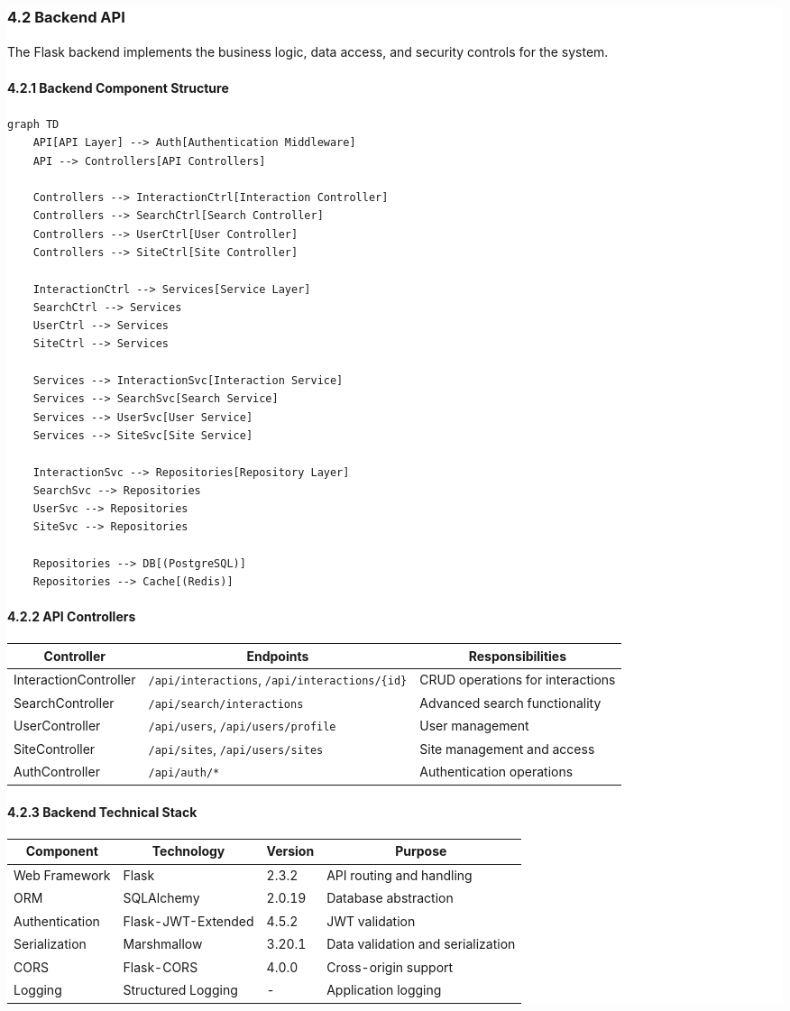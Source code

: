 ### 4.2 Backend API

The Flask backend implements the business logic, data access, and security controls for the system.

#### 4.2.1 Backend Component Structure

```mermaid
graph TD
    API[API Layer] --> Auth[Authentication Middleware]
    API --> Controllers[API Controllers]
    
    Controllers --> InteractionCtrl[Interaction Controller]
    Controllers --> SearchCtrl[Search Controller]
    Controllers --> UserCtrl[User Controller]
    Controllers --> SiteCtrl[Site Controller]
    
    InteractionCtrl --> Services[Service Layer]
    SearchCtrl --> Services
    UserCtrl --> Services
    SiteCtrl --> Services
    
    Services --> InteractionSvc[Interaction Service]
    Services --> SearchSvc[Search Service]
    Services --> UserSvc[User Service]
    Services --> SiteSvc[Site Service]
    
    InteractionSvc --> Repositories[Repository Layer]
    SearchSvc --> Repositories
    UserSvc --> Repositories
    SiteSvc --> Repositories
    
    Repositories --> DB[(PostgreSQL)]
    Repositories --> Cache[(Redis)]
```

#### 4.2.2 API Controllers

| Controller | Endpoints | Responsibilities |
|------------|-----------|------------------|
| InteractionController | `/api/interactions`, `/api/interactions/{id}` | CRUD operations for interactions |
| SearchController | `/api/search/interactions` | Advanced search functionality |
| UserController | `/api/users`, `/api/users/profile` | User management |
| SiteController | `/api/sites`, `/api/users/sites` | Site management and access |
| AuthController | `/api/auth/*` | Authentication operations |

#### 4.2.3 Backend Technical Stack

| Component | Technology | Version | Purpose |
|-----------|------------|---------|---------|
| Web Framework | Flask | 2.3.2 | API routing and handling |
| ORM | SQLAlchemy | 2.0.19 | Database abstraction |
| Authentication | Flask-JWT-Extended | 4.5.2 | JWT validation |
| Serialization | Marshmallow | 3.20.1 | Data validation and serialization |
| CORS | Flask-CORS | 4.0.0 | Cross-origin support |
| Logging | Structured Logging | - | Application logging |
